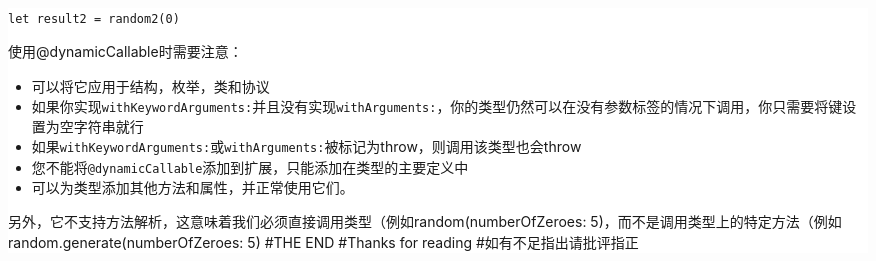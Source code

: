 ```
let result2 = random2(0)
```
使用@dynamicCallable时需要注意：

* 可以将它应用于结构，枚举，类和协议
* 如果你实现`withKeywordArguments:`并且没有实现`withArguments:`，你的类型仍然可以在没有参数标签的情况下调用，你只需要将键设置为空字符串就行
* 如果`withKeywordArguments:`或`withArguments:`被标记为throw，则调用该类型也会throw
* 您不能将`@dynamicCallable`添加到扩展，只能添加在类型的主要定义中
* 可以为类型添加其他方法和属性，并正常使用它们。

另外，它不支持方法解析，这意味着我们必须直接调用类型（例如random(numberOfZeroes: 5)，而不是调用类型上的特定方法（例如random.generate(numberOfZeroes: 5)
#THE END
#Thanks for reading
#如有不足指出请批评指正